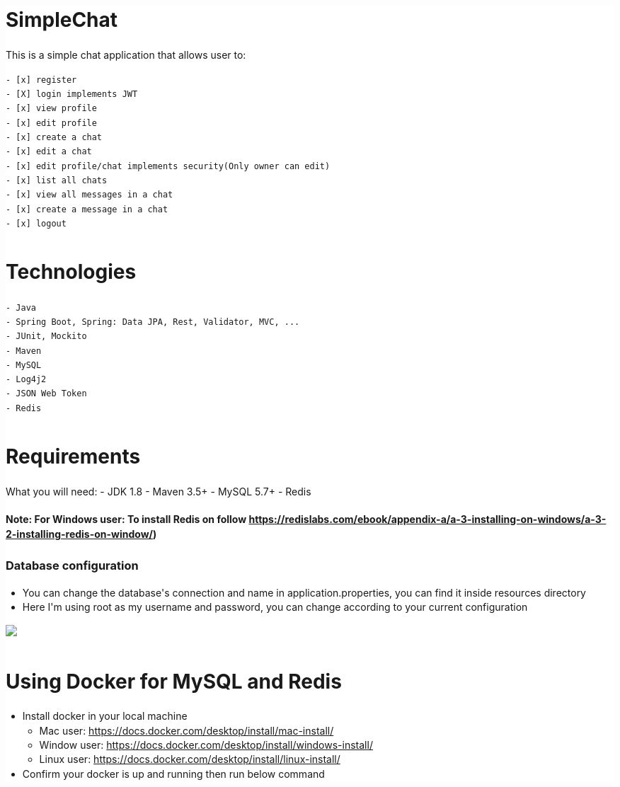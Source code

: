 # SimpleChat

This is a simple chat application that allows user to:

	- [x] register
	- [X] login implements JWT
	- [x] view profile
	- [x] edit profile 
	- [x] create a chat
	- [x] edit a chat
	- [x] edit profile/chat implements security(Only owner can edit)
	- [x] list all chats
	- [x] view all messages in a chat
	- [x] create a message in a chat
	- [x] logout

# Technologies
	- Java
	- Spring Boot, Spring: Data JPA, Rest, Validator, MVC, ...
	- JUnit, Mockito
	- Maven
	- MySQL
	- Log4j2
	- JSON Web Token
	- Redis

# Requirements 
What you will need:
	- JDK 1.8
	- Maven 3.5+
	- MySQL 5.7+
	- Redis 

#### Note: For Windows user: To install Redis on follow https://redislabs.com/ebook/appendix-a/a-3-installing-on-windows/a-3-2-installing-redis-on-window/)
	
### Database configuration
- You can change the database's connection and name in application.properties, you can find it inside resources directory
- Here I'm using root as my username and password, you can change according to your current configuration
 <img src="https://github.com/roat167/SimpleChat/blob/master/screenshot/databaseConfig.jpg" width="800"/>

# Using Docker for MySQL and Redis
- Install docker in your local machine 
  - Mac user: https://docs.docker.com/desktop/install/mac-install/
  - Window user: https://docs.docker.com/desktop/install/windows-install/
  - Linux user: https://docs.docker.com/desktop/install/linux-install/
- Confirm your docker is up and running then run below command
